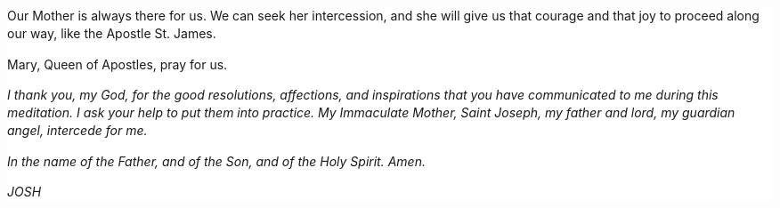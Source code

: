 Our Mother is always there for us. We can seek her intercession, and she will give us that courage and that joy to proceed along our way, like the Apostle St. James.

Mary, Queen of Apostles, pray for us.

*I thank you, my God, for the good resolutions, affections, and inspirations that you have communicated to me during this meditation. I ask your help to put them into practice. My Immaculate Mother, Saint Joseph, my father and lord, my guardian angel, intercede for me.*

*In the name of the Father, and of the Son, and of the Holy Spirit. Amen.*

*JOSH*
